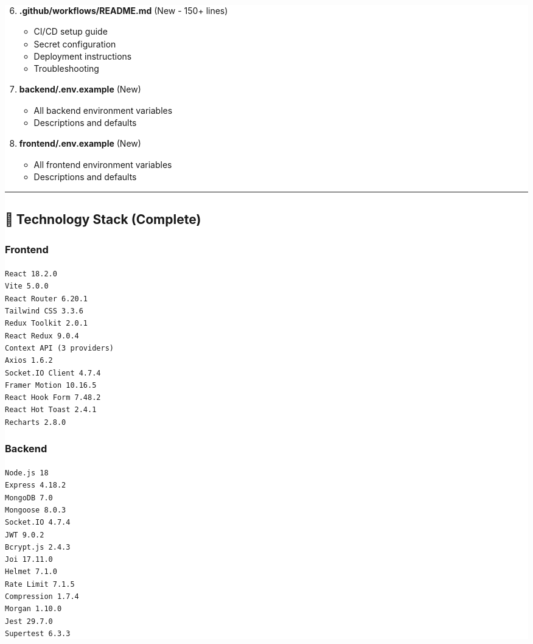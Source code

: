 6. **.github/workflows/README.md** (New - 150+ lines)
   - CI/CD setup guide
   - Secret configuration
   - Deployment instructions
   - Troubleshooting

7. **backend/.env.example** (New)
   - All backend environment variables
   - Descriptions and defaults

8. **frontend/.env.example** (New)
   - All frontend environment variables
   - Descriptions and defaults

---

## 🔧 Technology Stack (Complete)

### Frontend
```
React 18.2.0
Vite 5.0.0
React Router 6.20.1
Tailwind CSS 3.3.6
Redux Toolkit 2.0.1
React Redux 9.0.4
Context API (3 providers)
Axios 1.6.2
Socket.IO Client 4.7.4
Framer Motion 10.16.5
React Hook Form 7.48.2
React Hot Toast 2.4.1
Recharts 2.8.0
```

### Backend
```
Node.js 18
Express 4.18.2
MongoDB 7.0
Mongoose 8.0.3
Socket.IO 4.7.4
JWT 9.0.2
Bcrypt.js 2.4.3
Joi 17.11.0
Helmet 7.1.0
Rate Limit 7.1.5
Compression 1.7.4
Morgan 1.10.0
Jest 29.7.0
Supertest 6.3.3
```
